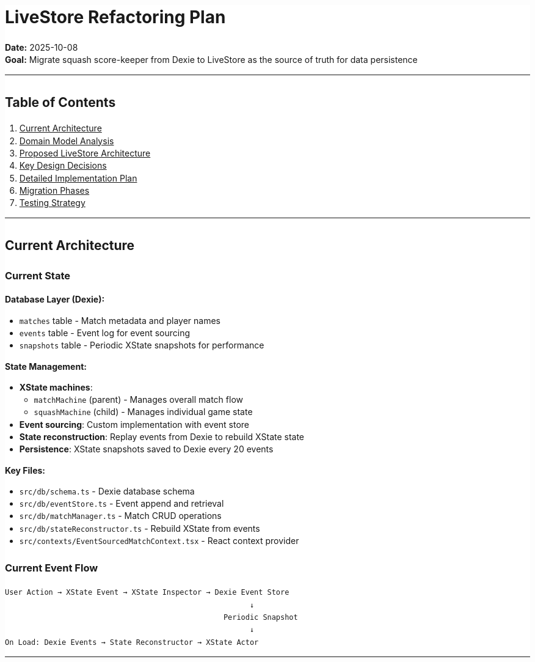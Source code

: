 # LiveStore Refactoring Plan

**Date:** 2025-10-08  
**Goal:** Migrate squash score-keeper from Dexie to LiveStore as the source of truth for data persistence

---

## Table of Contents

1. [Current Architecture](#current-architecture)
2. [Domain Model Analysis](#domain-model-analysis)
3. [Proposed LiveStore Architecture](#proposed-livestore-architecture)
4. [Key Design Decisions](#key-design-decisions)
5. [Detailed Implementation Plan](#detailed-implementation-plan)
6. [Migration Phases](#migration-phases)
7. [Testing Strategy](#testing-strategy)

---

## Current Architecture

### Current State

**Database Layer (Dexie):**
- `matches` table - Match metadata and player names
- `events` table - Event log for event sourcing
- `snapshots` table - Periodic XState snapshots for performance

**State Management:**
- **XState machines**: 
  - `matchMachine` (parent) - Manages overall match flow
  - `squashMachine` (child) - Manages individual game state
- **Event sourcing**: Custom implementation with event store
- **State reconstruction**: Replay events from Dexie to rebuild XState state
- **Persistence**: XState snapshots saved to Dexie every 20 events

**Key Files:**
- `src/db/schema.ts` - Dexie database schema
- `src/db/eventStore.ts` - Event append and retrieval
- `src/db/matchManager.ts` - Match CRUD operations
- `src/db/stateReconstructor.ts` - Rebuild XState from events
- `src/contexts/EventSourcedMatchContext.tsx` - React context provider

### Current Event Flow

```
User Action → XState Event → XState Inspector → Dexie Event Store
                                                        ↓
                                                  Periodic Snapshot
                                                        ↓
On Load: Dexie Events → State Reconstructor → XState Actor
```

---